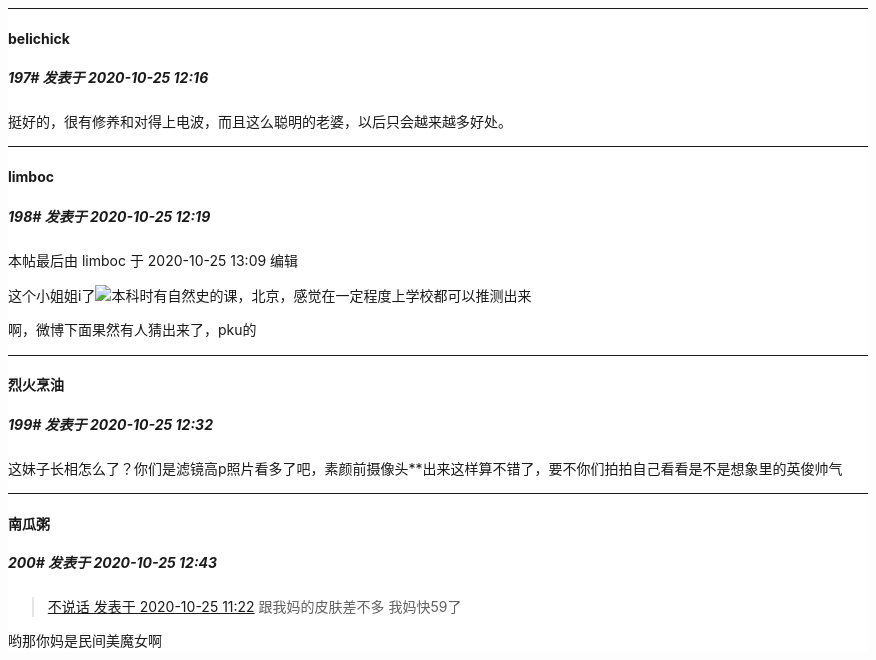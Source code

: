 





*****

####  belichick  
##### 197#       发表于 2020-10-25 12:16




挺好的，很有修养和对得上电波，而且这么聪明的老婆，以后只会越来越多好处。







*****

####  limboc  
##### 198#       发表于 2020-10-25 12:19



 本帖最后由 limboc 于 2020-10-25 13:09 编辑 

这个小姐姐i了<img src="https://static.saraba1st.com/image/smiley/face2017/074.png" referrerpolicy="no-referrer">本科时有自然史的课，北京，感觉在一定程度上学校都可以推测出来

啊，微博下面果然有人猜出来了，pku的







*****

####  烈火烹油  
##### 199#       发表于 2020-10-25 12:32




这妹子长相怎么了？你们是滤镜高p照片看多了吧，素颜前摄像头**出来这样算不错了，要不你们拍拍自己看看是不是想象里的英俊帅气







*****

####  南瓜粥  
##### 200#       发表于 2020-10-25 12:43



<blockquote><a href="httphttps://bbs.saraba1st.com/2b/forum.php?mod=redirect&amp;goto=findpost&amp;pid=49162002&amp;ptid=1966781" target="_blank">不说话 发表于 2020-10-25 11:22</a>
跟我妈的皮肤差不多 我妈快59了</blockquote>
哟那你妈是民间美魔女啊
